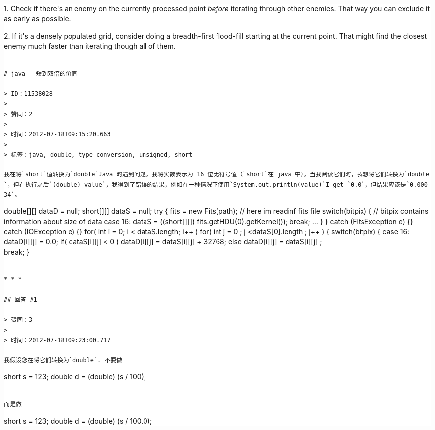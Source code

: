 1\. Check if there's an enemy on the currently processed 
   point *before* iterating through other enemies. That way
   you can exclude it as early as possible.

2\. If it's a densely populated grid, consider doing a breadth-first
   flood-fill starting at the current point. That might find the closest
   enemy much faster than iterating though all of them. 
```

# java - 短到双倍的价值

> ID：11538028
> 
> 赞同：2
> 
> 时间：2012-07-18T09:15:20.663
> 
> 标签：java, double, type-conversion, unsigned, short

我在将`short`值转换为`double`Java 时遇到问题。我将实数表示为 16 位无符号值（`short`在 java 中）。当我阅读它们时，我想将它们转换为`double`，但在执行之后`(double) value`，我得到了错误的结果，例如在一种情况下使用`System.out.println(value)`I get `0.0`，但结果应该是`0.00034`。

```
 double[][] dataD = null;
 short[][] dataS = null;
 try {
    fits = new Fits(path); // here im readinf fits file
    switch(bitpix) { // bitpix contains information about size of data
       case 16: dataS = ((short[][]) fits.getHDU(0).getKernel()); break;
       ...
    }
 } catch (FitsException e) {}
 catch (IOException e) {}
 for( int i = 0; i < dataS.length;  i++ )
    for( int j = 0 ; j <dataS[0].length ; j++ )  {
       switch(bitpix) {
          case 16: dataD[i][j] = 0.0; 
             if( dataS[i][j] < 0 ) dataD[i][j] = dataS[i][j] + 32768;
             else dataD[i][j] = dataS[i][j] ;   
          break;
       } 
```

* * *

## 回答 #1

> 赞同：3
> 
> 时间：2012-07-18T09:23:00.717

我假设您在将它们转换为`double`. 不要做

```
short s = 123;
double d = (double) (s / 100); 
```

而是做

```
short s = 123;
double d = (double) (s / 100.0); 
```

```